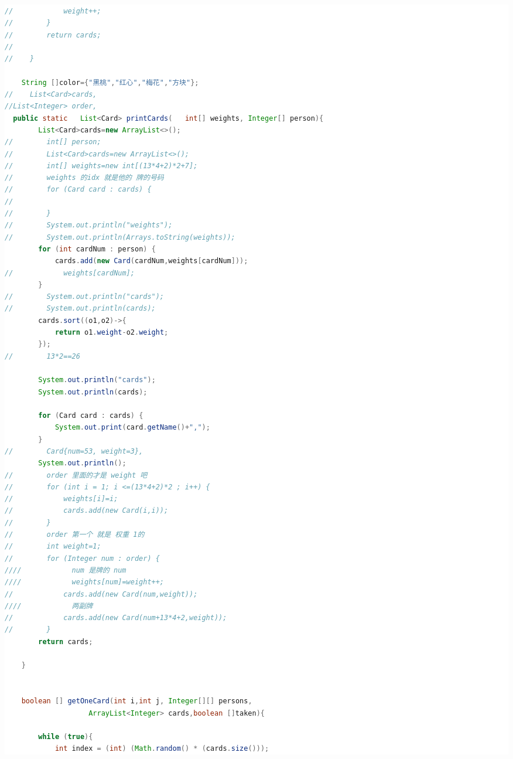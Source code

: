 ```java
//            weight++;
//        }
//        return cards;
//
//    }

    String []color={"黑桃","红心","梅花","方块"};
//    List<Card>cards,
//List<Integer> order,
  public static   List<Card> printCards(   int[] weights, Integer[] person){
        List<Card>cards=new ArrayList<>();
//        int[] person;
//        List<Card>cards=new ArrayList<>();
//        int[] weights=new int[(13*4+2)*2+7];
//        weights 的idx 就是他的 牌的号码
//        for (Card card : cards) {
//
//        }
//        System.out.println("weights");
//        System.out.println(Arrays.toString(weights));
        for (int cardNum : person) {
            cards.add(new Card(cardNum,weights[cardNum]));
//            weights[cardNum];
        }
//        System.out.println("cards");
//        System.out.println(cards);
        cards.sort((o1,o2)->{
            return o1.weight-o2.weight;
        });
//        13*2==26

        System.out.println("cards");
        System.out.println(cards);

        for (Card card : cards) {
            System.out.print(card.getName()+",");
        }
//        Card{num=53, weight=3},
        System.out.println();
//        order 里面的才是 weight 吧
//        for (int i = 1; i <=(13*4+2)*2 ; i++) {
//            weights[i]=i;
//            cards.add(new Card(i,i));
//        }
//        order 第一个 就是 权重 1的
//        int weight=1;
//        for (Integer num : order) {
////            num 是牌的 num
////            weights[num]=weight++;
//            cards.add(new Card(num,weight));
////            两副牌
//            cards.add(new Card(num+13*4+2,weight));
//        }
        return cards;

    }


    boolean [] getOneCard(int i,int j, Integer[][] persons,
                    ArrayList<Integer> cards,boolean []taken){

        while (true){
            int index = (int) (Math.random() * (cards.size()));
```